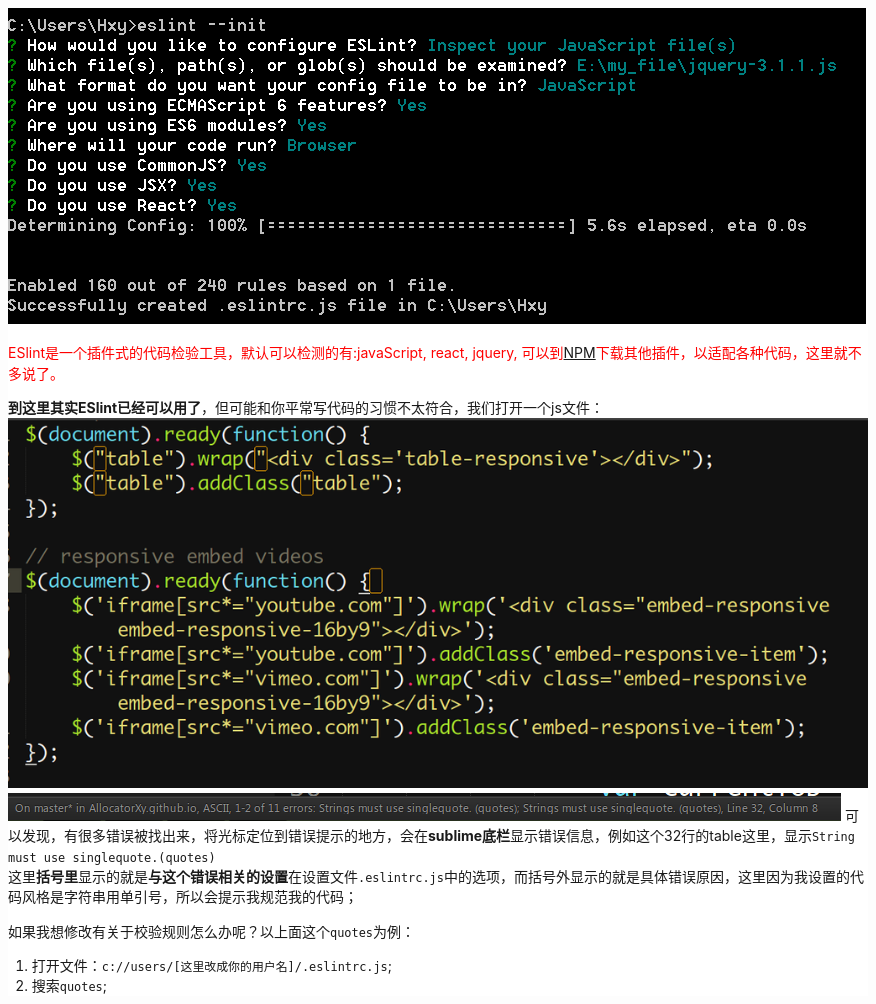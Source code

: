 <img src="/img/in-post/sublimeLinter/eset2.png" alt="" />

<font color="red">ESlint是一个插件式的代码检验工具，默认可以检测的有:javaScript, react, jquery, 可以到<a target="_blank" href="https://www.npmjs.com/">NPM</a>下载其他插件，以适配各种代码，这里就不多说了。</font>

**到这里其实ESlint已经可以用了**，但可能和你平常写代码的习惯不太符合，我们打开一个js文件：
<img src="/img/in-post/sublimeLinter/eset3.png" alt="" />
<img src="/img/in-post/sublimeLinter/eset4.png" alt="" />
可以发现，有很多错误被找出来，将光标定位到错误提示的地方，会在**sublime底栏**显示错误信息，例如这个32行的table这里，显示`String must use singlequote.(quotes)`<br />
这里**括号里**显示的就是**与这个错误相关的设置**在设置文件`.eslintrc.js`中的选项，而括号外显示的就是具体错误原因，这里因为我设置的代码风格是字符串用单引号，所以会提示我规范我的代码；

如果我想修改有关于校验规则怎么办呢？以上面这个`quotes`为例：<br />
1. 打开文件：`c://users/[这里改成你的用户名]/.eslintrc.js`;
2. 搜索`quotes`;